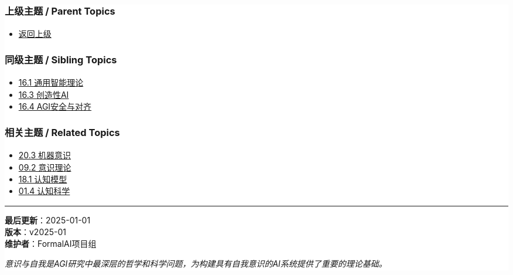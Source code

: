 ### 上级主题 / Parent Topics

- [返回上级](../README.md)

### 同级主题 / Sibling Topics

- [16.1 通用智能理论](../16.1-通用智能理论/README.md)
- [16.3 创造性AI](../16.3-创造性AI/README.md)
- [16.4 AGI安全与对齐](../16.4-AGI安全与对齐/README.md)

### 相关主题 / Related Topics

- [20.3 机器意识](../../20-ai-philosophy-advanced/20.3-机器意识/README.md)
- [09.2 意识理论](../../09-philosophy-ethics/09.2-意识理论/README.md)
- [18.1 认知模型](../../18-cognitive-architecture/18.1-认知模型/README.md)
- [01.4 认知科学](../../01-foundations/01.4-认知科学/README.md)

---

**最后更新**：2025-01-01  
**版本**：v2025-01  
**维护者**：FormalAI项目组

*意识与自我是AGI研究中最深层的哲学和科学问题，为构建具有自我意识的AI系统提供了重要的理论基础。*
